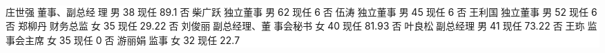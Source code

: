 庄世强
董事、副总经
理
男
38
现任
89.1
否
柴广跃
独立董事
男
62
现任
6
否
伍涛
独立董事
男
45
现任
6
否
王利国
独立董事
男
52
现任
6
否
郑柳丹
财务总监
女
35
现任
29.22
否
刘俊丽
副总经理、董
事会秘书
女
40
现任
81.93
否
叶良松
副总经理
男
41
现任
73.22
否
王珎
监事会主席
女
35
现任
0
否
游丽娟
监事
女
32
现任
22.7